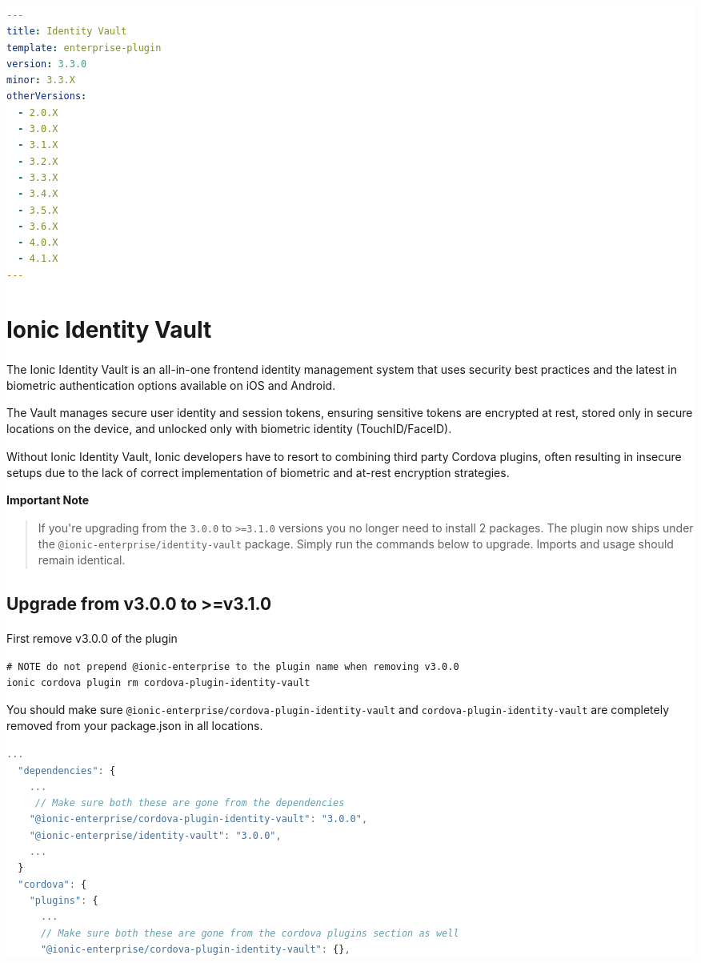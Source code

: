 ```yaml
---
title: Identity Vault
template: enterprise-plugin
version: 3.3.0
minor: 3.3.X
otherVersions:
  - 2.0.X
  - 3.0.X
  - 3.1.X
  - 3.2.X
  - 3.3.X
  - 3.4.X
  - 3.5.X
  - 3.6.X
  - 4.0.X
  - 4.1.X
---
```


Ionic Identity Vault
====================

The Ionic Identity Vault is an all-in-one frontend identity management system that uses security best practices and the latest in biometric authentication options available on iOS and Android.

The Vault manages secure user identity and session tokens, ensuring sensitive tokens are encrypted at rest, stored only in secure locations on the device, and unlocked only with biometric identity (TouchID/FaceID).

Without Ionic Identity Vault, Ionic developers have to resort to combining third party Cordova plugins, often resulting in insecure setups due to the lack of correct implementation of biometric and at-rest encryption strategies.

<native-ent-install plugin-id="identity-vault" variables=""></native-ent-install>

**Important Note**

> If you're upgrading from the `3.0.0` to `>=3.1.0` versions you no longer need to install 2 packages. The plugin now ships under the `@ionic-enterprise/identity-vault` package. Simply run the commands below to upgrade. Imports and usage should remain identical.

Upgrade from v3.0.0 to >=v3.1.0
-------------------------------

First remove v3.0.0 of the plugin

```shell
# NOTE do not prepend @ionic-enterprise to the plugin name when removing v3.0.0
ionic cordova plugin rm cordova-plugin-identity-vault
```

You should make sure `@ionic-enterprise/cordova-plugin-identity-vault` and `cordova-plugin-identity-vault` are completely removed from your package.json in all locations.

```javascript
...
  "dependencies": {
    ...
     // Make sure both these are gone from the dependencies
    "@ionic-enterprise/cordova-plugin-identity-vault": "3.0.0",
    "@ionic-enterprise/identity-vault": "3.0.0",
    ...
  }
  "cordova": {
    "plugins": {
      ...
      // Make sure both these are gone from the cordova plugins section as well
      "@ionic-enterprise/cordova-plugin-identity-vault": {},
```